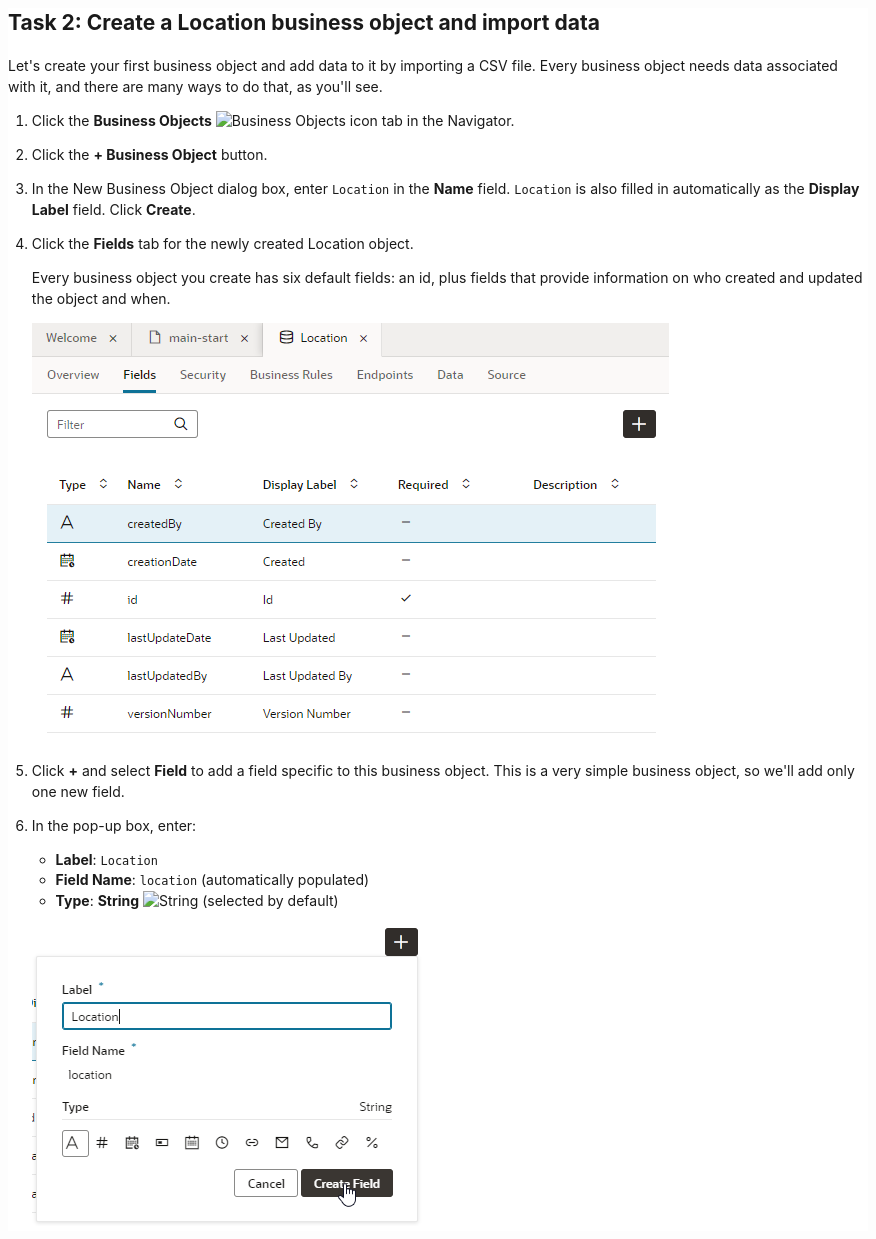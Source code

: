 ## Task 2: Create a Location business object and import data

Let's create your first business object and add data to it by importing a CSV file. Every business object needs data associated with it, and there are many ways to do that, as you'll see.

1. Click the **Business Objects** ![Business Objects icon](images/vbcsca_bo_icon.png) tab in the Navigator.
2. Click the **\+ Business Object** button.
3. In the New Business Object dialog box, enter `Location` in the **Name** field. `Location` is also filled in automatically as the **Display Label** field. Click **Create**.
4. Click the **Fields** tab for the newly created Location object.

    Every business object you create has six default fields: an id, plus fields that provide information on who created and updated the object and when.

    ![This image shows the business object page for the Location business object, with the Fields tab open. The other tabs are Overview, Security, Business Rules, Endpoints, and Data. A table shows the current fields, with the Type, Field Name, Display Label, Required, and Description columns visible for each.](images/vbcsca_imp_s4.png "")

5. Click **\+** and select **Field** to add a field specific to this business object. This is a very simple business object, so we'll add only one new field.
6. In the pop-up box, enter:

    - **Label**: `Location`
    - **Field Name**: `location` (automatically populated)
    - **Type**: **String** ![String](images/vbcsca_textfield_icon.png) (selected by default)

    ![This image shows the + Field pop-up box, with Location entered in the Label field, location filled in as the Field Name value, and the String type selected. The Create Field button is selected.](images/vbcsca_imp_s6.png "")
